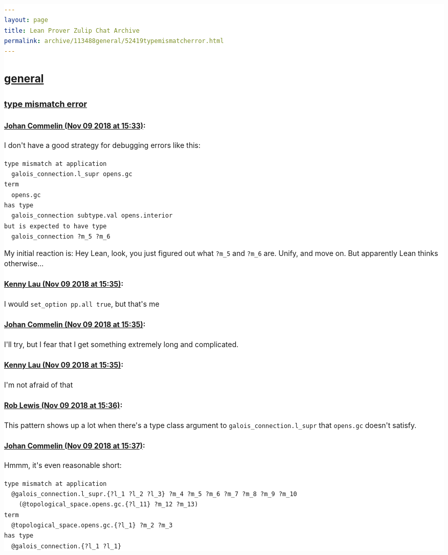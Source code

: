 ```yaml
---
layout: page
title: Lean Prover Zulip Chat Archive 
permalink: archive/113488general/52419typemismatcherror.html
---
```


## [general](index.html)
### [type mismatch error](52419typemismatcherror.html)

#### [Johan Commelin (Nov 09 2018 at 15:33)](https://leanprover.zulipchat.com/#narrow/stream/113488-general/topic/type%20mismatch%20error/near/147375133):
I don't have a good strategy for debugging errors like this:
```lean
type mismatch at application
  galois_connection.l_supr opens.gc
term
  opens.gc
has type
  galois_connection subtype.val opens.interior
but is expected to have type
  galois_connection ?m_5 ?m_6
```
My initial reaction is: Hey Lean, look, you just figured out what `?m_5` and `?m_6` are. Unify, and move on.
But apparently Lean thinks otherwise...

#### [Kenny Lau (Nov 09 2018 at 15:35)](https://leanprover.zulipchat.com/#narrow/stream/113488-general/topic/type%20mismatch%20error/near/147375216):
I would `set_option pp.all true`, but that's me

#### [Johan Commelin (Nov 09 2018 at 15:35)](https://leanprover.zulipchat.com/#narrow/stream/113488-general/topic/type%20mismatch%20error/near/147375240):
I'll try, but I fear that I get something extremely long and complicated.

#### [Kenny Lau (Nov 09 2018 at 15:35)](https://leanprover.zulipchat.com/#narrow/stream/113488-general/topic/type%20mismatch%20error/near/147375263):
I'm not afraid of that

#### [Rob Lewis (Nov 09 2018 at 15:36)](https://leanprover.zulipchat.com/#narrow/stream/113488-general/topic/type%20mismatch%20error/near/147375316):
This pattern shows up a lot when there's a type class argument to `galois_connection.l_supr` that `opens.gc` doesn't satisfy.

#### [Johan Commelin (Nov 09 2018 at 15:37)](https://leanprover.zulipchat.com/#narrow/stream/113488-general/topic/type%20mismatch%20error/near/147375361):
Hmmm, it's even reasonable short:
```
type mismatch at application
  @galois_connection.l_supr.{?l_1 ?l_2 ?l_3} ?m_4 ?m_5 ?m_6 ?m_7 ?m_8 ?m_9 ?m_10
    (@topological_space.opens.gc.{?l_11} ?m_12 ?m_13)
term
  @topological_space.opens.gc.{?l_1} ?m_2 ?m_3
has type
  @galois_connection.{?l_1 ?l_1}
```